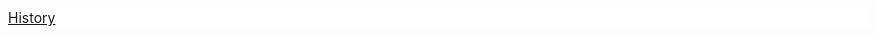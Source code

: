 [History](https://github.com/OctopusDeploy/Library/commits/master/step-templates/https://github.com/OctopusDeploy/Library/commits/master/step-templates//opt/buildagent/work/75443764cd38076d/step-templates/clone-tenant.json)

</div>

